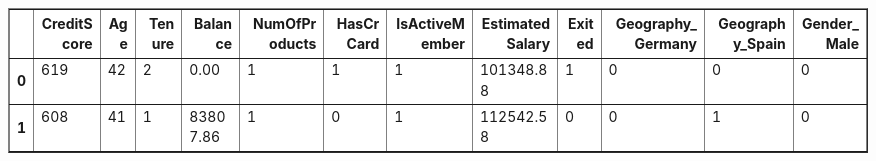 <div>
<style scoped>
    .dataframe tbody tr th:only-of-type {
        vertical-align: middle;
    }

    .dataframe tbody tr th {
        vertical-align: top;
    }

    .dataframe thead th {
        text-align: right;
    }
</style>
<table border="1" class="dataframe">
  <thead>
    <tr style="text-align: right;">
      <th></th>
      <th>CreditScore</th>
      <th>Age</th>
      <th>Tenure</th>
      <th>Balance</th>
      <th>NumOfProducts</th>
      <th>HasCrCard</th>
      <th>IsActiveMember</th>
      <th>EstimatedSalary</th>
      <th>Exited</th>
      <th>Geography_Germany</th>
      <th>Geography_Spain</th>
      <th>Gender_Male</th>
    </tr>
  </thead>
  <tbody>
    <tr>
      <th>0</th>
      <td>619</td>
      <td>42</td>
      <td>2</td>
      <td>0.00</td>
      <td>1</td>
      <td>1</td>
      <td>1</td>
      <td>101348.88</td>
      <td>1</td>
      <td>0</td>
      <td>0</td>
      <td>0</td>
    </tr>
    <tr>
      <th>1</th>
      <td>608</td>
      <td>41</td>
      <td>1</td>
      <td>83807.86</td>
      <td>1</td>
      <td>0</td>
      <td>1</td>
      <td>112542.58</td>
      <td>0</td>
      <td>0</td>
      <td>1</td>
      <td>0</td>
    </tr>
    <tr>